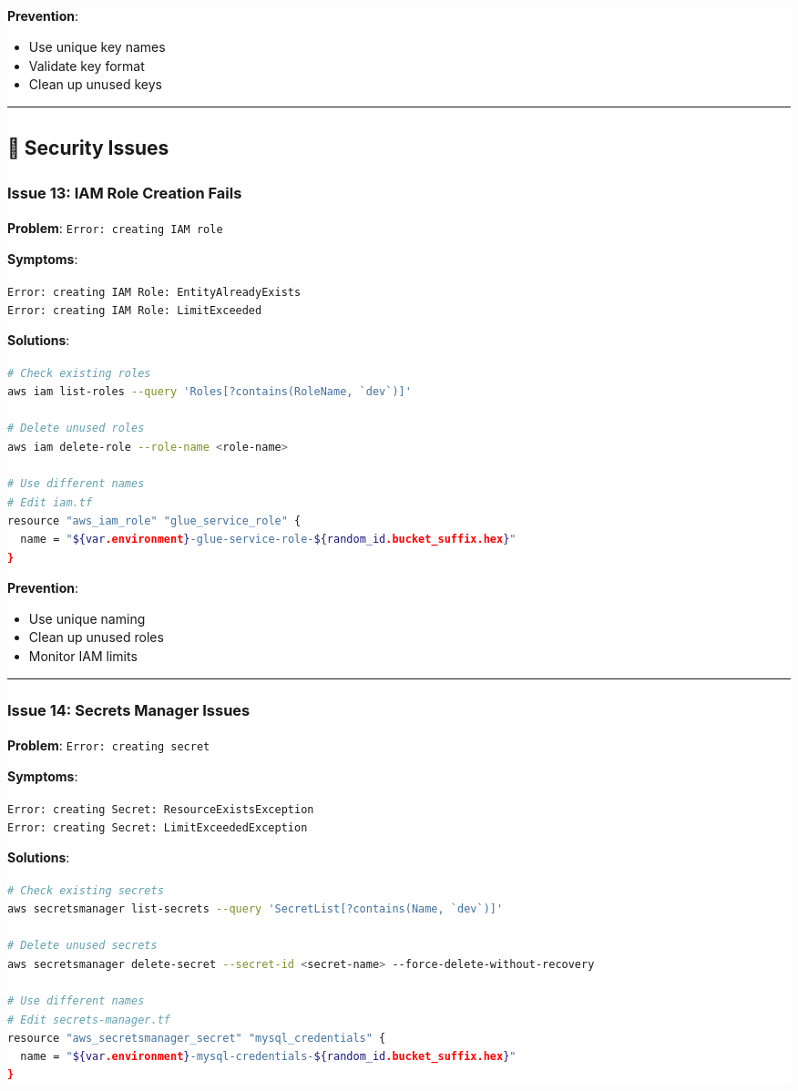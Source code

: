 ```bash
```

**Prevention**:
- Use unique key names
- Validate key format
- Clean up unused keys

---

## 🔐 **Security Issues**

### **Issue 13: IAM Role Creation Fails**
**Problem**: `Error: creating IAM role`

**Symptoms**:
```
Error: creating IAM Role: EntityAlreadyExists
Error: creating IAM Role: LimitExceeded
```

**Solutions**:
```bash
# Check existing roles
aws iam list-roles --query 'Roles[?contains(RoleName, `dev`)]'

# Delete unused roles
aws iam delete-role --role-name <role-name>

# Use different names
# Edit iam.tf
resource "aws_iam_role" "glue_service_role" {
  name = "${var.environment}-glue-service-role-${random_id.bucket_suffix.hex}"
}
```

**Prevention**:
- Use unique naming
- Clean up unused roles
- Monitor IAM limits

---

### **Issue 14: Secrets Manager Issues**
**Problem**: `Error: creating secret`

**Symptoms**:
```
Error: creating Secret: ResourceExistsException
Error: creating Secret: LimitExceededException
```

**Solutions**:
```bash
# Check existing secrets
aws secretsmanager list-secrets --query 'SecretList[?contains(Name, `dev`)]'

# Delete unused secrets
aws secretsmanager delete-secret --secret-id <secret-name> --force-delete-without-recovery

# Use different names
# Edit secrets-manager.tf
resource "aws_secretsmanager_secret" "mysql_credentials" {
  name = "${var.environment}-mysql-credentials-${random_id.bucket_suffix.hex}"
}
```
